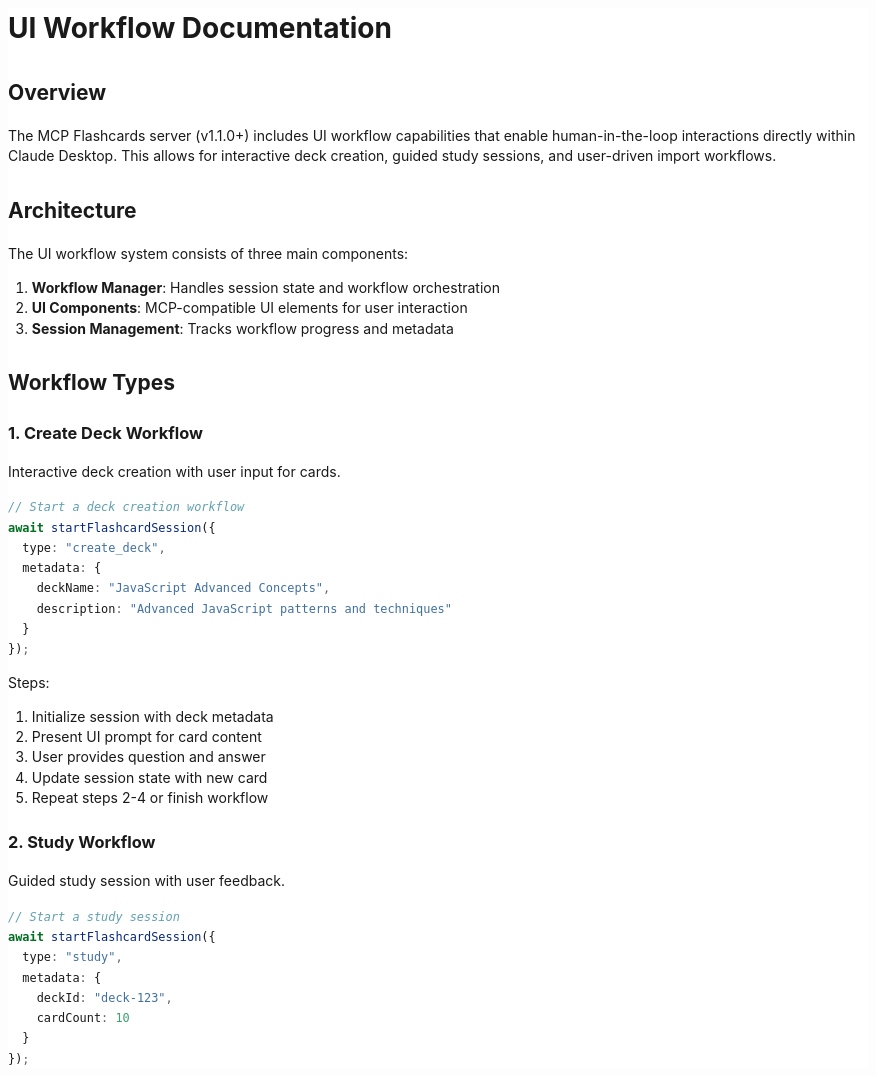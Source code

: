 # UI Workflow Documentation

## Overview

The MCP Flashcards server (v1.1.0+) includes UI workflow capabilities that enable human-in-the-loop interactions directly within Claude Desktop. This allows for interactive deck creation, guided study sessions, and user-driven import workflows.

## Architecture

The UI workflow system consists of three main components:

1. **Workflow Manager**: Handles session state and workflow orchestration
2. **UI Components**: MCP-compatible UI elements for user interaction
3. **Session Management**: Tracks workflow progress and metadata

## Workflow Types

### 1. Create Deck Workflow

Interactive deck creation with user input for cards.

```typescript
// Start a deck creation workflow
await startFlashcardSession({
  type: "create_deck",
  metadata: {
    deckName: "JavaScript Advanced Concepts",
    description: "Advanced JavaScript patterns and techniques"
  }
});
```

Steps:
1. Initialize session with deck metadata
2. Present UI prompt for card content
3. User provides question and answer
4. Update session state with new card
5. Repeat steps 2-4 or finish workflow

### 2. Study Workflow

Guided study session with user feedback.

```typescript
// Start a study session
await startFlashcardSession({
  type: "study",
  metadata: {
    deckId: "deck-123",
    cardCount: 10
  }
});
```
